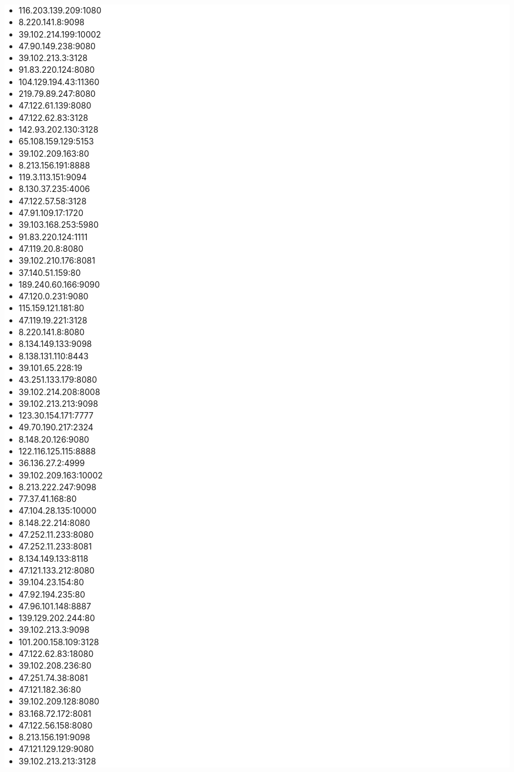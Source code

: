  - 116.203.139.209:1080
 - 8.220.141.8:9098
 - 39.102.214.199:10002
 - 47.90.149.238:9080
 - 39.102.213.3:3128
 - 91.83.220.124:8080
 - 104.129.194.43:11360
 - 219.79.89.247:8080
 - 47.122.61.139:8080
 - 47.122.62.83:3128
 - 142.93.202.130:3128
 - 65.108.159.129:5153
 - 39.102.209.163:80
 - 8.213.156.191:8888
 - 119.3.113.151:9094
 - 8.130.37.235:4006
 - 47.122.57.58:3128
 - 47.91.109.17:1720
 - 39.103.168.253:5980
 - 91.83.220.124:1111
 - 47.119.20.8:8080
 - 39.102.210.176:8081
 - 37.140.51.159:80
 - 189.240.60.166:9090
 - 47.120.0.231:9080
 - 115.159.121.181:80
 - 47.119.19.221:3128
 - 8.220.141.8:8080
 - 8.134.149.133:9098
 - 8.138.131.110:8443
 - 39.101.65.228:19
 - 43.251.133.179:8080
 - 39.102.214.208:8008
 - 39.102.213.213:9098
 - 123.30.154.171:7777
 - 49.70.190.217:2324
 - 8.148.20.126:9080
 - 122.116.125.115:8888
 - 36.136.27.2:4999
 - 39.102.209.163:10002
 - 8.213.222.247:9098
 - 77.37.41.168:80
 - 47.104.28.135:10000
 - 8.148.22.214:8080
 - 47.252.11.233:8080
 - 47.252.11.233:8081
 - 8.134.149.133:8118
 - 47.121.133.212:8080
 - 39.104.23.154:80
 - 47.92.194.235:80
 - 47.96.101.148:8887
 - 139.129.202.244:80
 - 39.102.213.3:9098
 - 101.200.158.109:3128
 - 47.122.62.83:18080
 - 39.102.208.236:80
 - 47.251.74.38:8081
 - 47.121.182.36:80
 - 39.102.209.128:8080
 - 83.168.72.172:8081
 - 47.122.56.158:8080
 - 8.213.156.191:9098
 - 47.121.129.129:9080
 - 39.102.213.213:3128